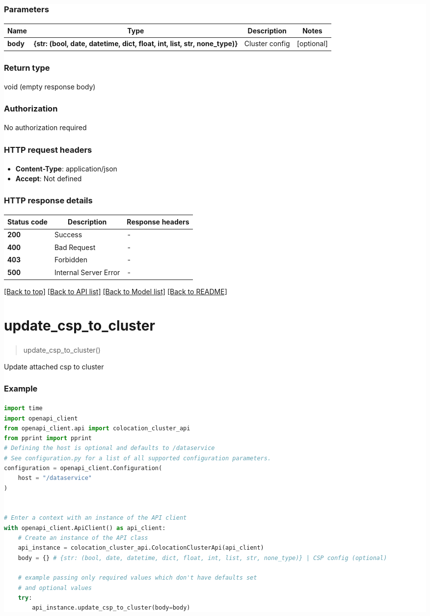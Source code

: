 
### Parameters

Name | Type | Description  | Notes
------------- | ------------- | ------------- | -------------
 **body** | **{str: (bool, date, datetime, dict, float, int, list, str, none_type)}**| Cluster config | [optional]

### Return type

void (empty response body)

### Authorization

No authorization required

### HTTP request headers

 - **Content-Type**: application/json
 - **Accept**: Not defined


### HTTP response details

| Status code | Description | Response headers |
|-------------|-------------|------------------|
**200** | Success |  -  |
**400** | Bad Request |  -  |
**403** | Forbidden |  -  |
**500** | Internal Server Error |  -  |

[[Back to top]](#) [[Back to API list]](../README.md#documentation-for-api-endpoints) [[Back to Model list]](../README.md#documentation-for-models) [[Back to README]](../README.md)

# **update_csp_to_cluster**
> update_csp_to_cluster()



Update attached csp to cluster

### Example


```python
import time
import openapi_client
from openapi_client.api import colocation_cluster_api
from pprint import pprint
# Defining the host is optional and defaults to /dataservice
# See configuration.py for a list of all supported configuration parameters.
configuration = openapi_client.Configuration(
    host = "/dataservice"
)


# Enter a context with an instance of the API client
with openapi_client.ApiClient() as api_client:
    # Create an instance of the API class
    api_instance = colocation_cluster_api.ColocationClusterApi(api_client)
    body = {} # {str: (bool, date, datetime, dict, float, int, list, str, none_type)} | CSP config (optional)

    # example passing only required values which don't have defaults set
    # and optional values
    try:
        api_instance.update_csp_to_cluster(body=body)
```